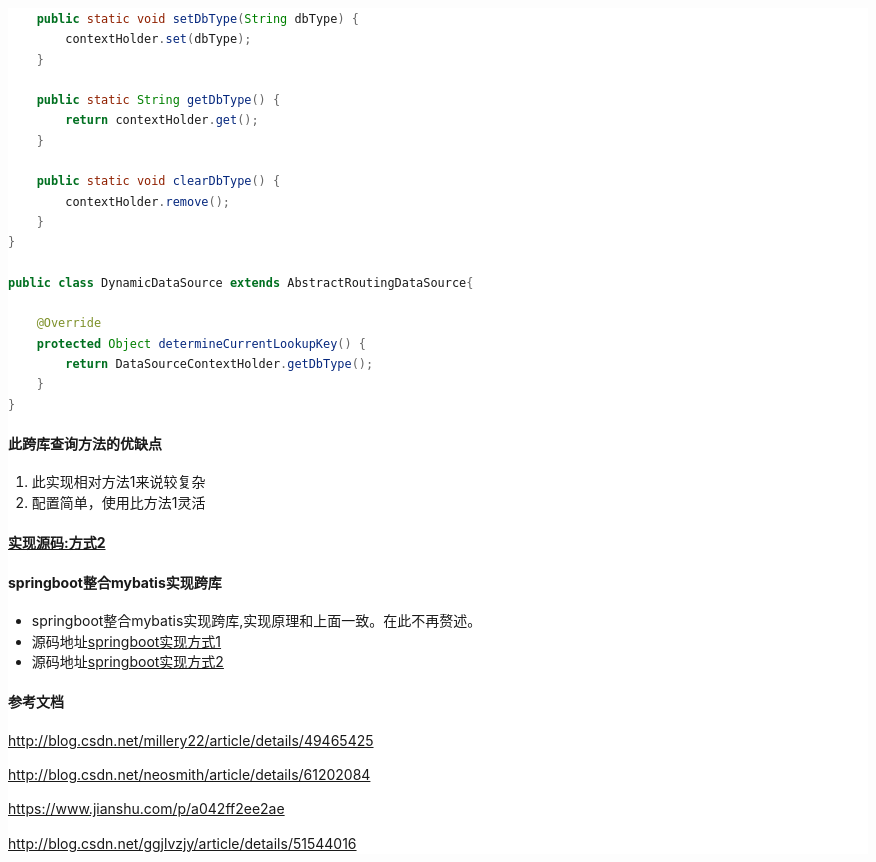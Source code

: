 ```java
    public static void setDbType(String dbType) {
        contextHolder.set(dbType);
    }

    public static String getDbType() {
        return contextHolder.get();
    }

    public static void clearDbType() {
        contextHolder.remove();
    }
}

public class DynamicDataSource extends AbstractRoutingDataSource{

    @Override
    protected Object determineCurrentLookupKey() {
        return DataSourceContextHolder.getDbType();
    }
}
```
#### 此跨库查询方法的优缺点
1. 此实现相对方法1来说较复杂
2. 配置简单，使用比方法1灵活

#### [实现源码:方式2](https://gitee.com/wuyoushan/learning/tree/master/mybaits-learning/mybatis-cross-database-spring1)


#### springboot整合mybatis实现跨库

- springboot整合mybatis实现跨库,实现原理和上面一致。在此不再赘述。
- 源码地址[springboot实现方式1](https://gitee.com/wuyoushan/learning/tree/master/mybaits-learning/mybatis-cross-database-springboot1)
- 源码地址[springboot实现方式2](https://gitee.com/wuyoushan/learning/tree/master/mybaits-learning/mybatis-cross-database-springboot2)


#### 参考文档
http://blog.csdn.net/millery22/article/details/49465425

http://blog.csdn.net/neosmith/article/details/61202084

https://www.jianshu.com/p/a042ff2ee2ae

http://blog.csdn.net/ggjlvzjy/article/details/51544016
